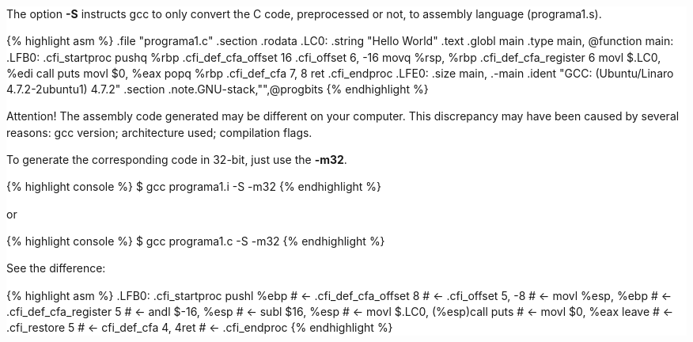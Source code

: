  The option **-S** instructs gcc to only convert the C code, preprocessed or not,
to assembly language (programa1.s).

{% highlight asm %}
.file "programa1.c"
.section .rodata
.LC0:
.string "Hello World"
.text
.globl main
.type main, @function
main:
.LFB0:
.cfi_startproc
pushq %rbp
.cfi_def_cfa_offset 16
.cfi_offset 6, -16
movq %rsp, %rbp
.cfi_def_cfa_register 6
movl $.LC0, %edi
call puts
movl $0, %eax
popq %rbp
.cfi_def_cfa 7, 8
ret
.cfi_endproc
.LFE0:
.size main, .-main
.ident "GCC: (Ubuntu/Linaro 4.7.2-2ubuntu1) 4.7.2"
.section .note.GNU-stack,"",@progbits
{% endhighlight %}

Attention! The assembly code generated may be different on your computer. This
discrepancy may have been caused by several reasons: gcc version; architecture
used; compilation flags.

To generate the corresponding code in 32-bit, just use the **-m32**.

{% highlight console %}
$ gcc programa1.i -S -m32
{% endhighlight %}

or

{% highlight console %}
$ gcc programa1.c -S -m32
{% endhighlight %}

See the difference:

{% highlight asm %}
.LFB0:
.cfi_startproc
pushl %ebp                   # <-
.cfi_def_cfa_offset 8        # <-
.cfi_offset 5, -8            # <-
movl %esp, %ebp              # <-
.cfi_def_cfa_register 5      # <-
andl $-16, %esp              # <-
subl $16, %esp               # <-
movl $.LC0, (%esp)call puts  # <-
movl $0, %eax
leave                        # <-
.cfi_restore 5               # <-
cfi_def_cfa 4, 4ret          # <-
.cfi_endproc
{% endhighlight %}
